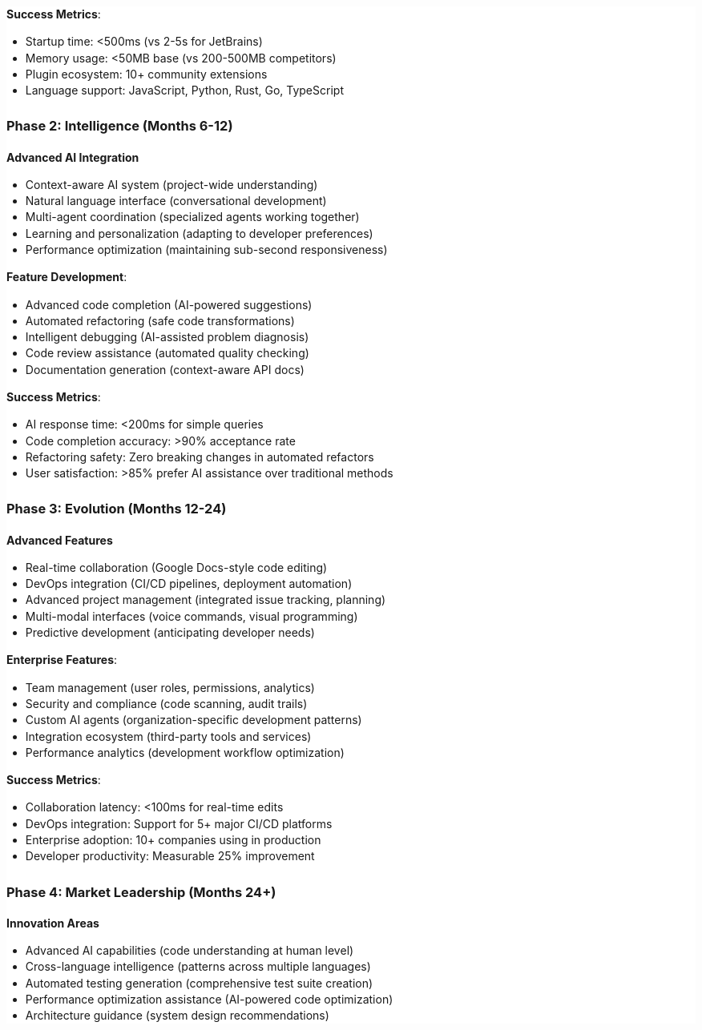 **Success Metrics**:
- Startup time: <500ms (vs 2-5s for JetBrains)
- Memory usage: <50MB base (vs 200-500MB competitors)
- Plugin ecosystem: 10+ community extensions
- Language support: JavaScript, Python, Rust, Go, TypeScript

### Phase 2: Intelligence (Months 6-12)
**Advanced AI Integration**
- Context-aware AI system (project-wide understanding)
- Natural language interface (conversational development)
- Multi-agent coordination (specialized agents working together)
- Learning and personalization (adapting to developer preferences)
- Performance optimization (maintaining sub-second responsiveness)

**Feature Development**:
- Advanced code completion (AI-powered suggestions)
- Automated refactoring (safe code transformations)
- Intelligent debugging (AI-assisted problem diagnosis)
- Code review assistance (automated quality checking)
- Documentation generation (context-aware API docs)

**Success Metrics**:
- AI response time: <200ms for simple queries
- Code completion accuracy: >90% acceptance rate
- Refactoring safety: Zero breaking changes in automated refactors
- User satisfaction: >85% prefer AI assistance over traditional methods

### Phase 3: Evolution (Months 12-24)
**Advanced Features**
- Real-time collaboration (Google Docs-style code editing)
- DevOps integration (CI/CD pipelines, deployment automation)
- Advanced project management (integrated issue tracking, planning)
- Multi-modal interfaces (voice commands, visual programming)
- Predictive development (anticipating developer needs)

**Enterprise Features**:
- Team management (user roles, permissions, analytics)
- Security and compliance (code scanning, audit trails)
- Custom AI agents (organization-specific development patterns)
- Integration ecosystem (third-party tools and services)
- Performance analytics (development workflow optimization)

**Success Metrics**:
- Collaboration latency: <100ms for real-time edits
- DevOps integration: Support for 5+ major CI/CD platforms
- Enterprise adoption: 10+ companies using in production
- Developer productivity: Measurable 25% improvement

### Phase 4: Market Leadership (Months 24+)
**Innovation Areas**
- Advanced AI capabilities (code understanding at human level)
- Cross-language intelligence (patterns across multiple languages)
- Automated testing generation (comprehensive test suite creation)
- Performance optimization assistance (AI-powered code optimization)
- Architecture guidance (system design recommendations)
